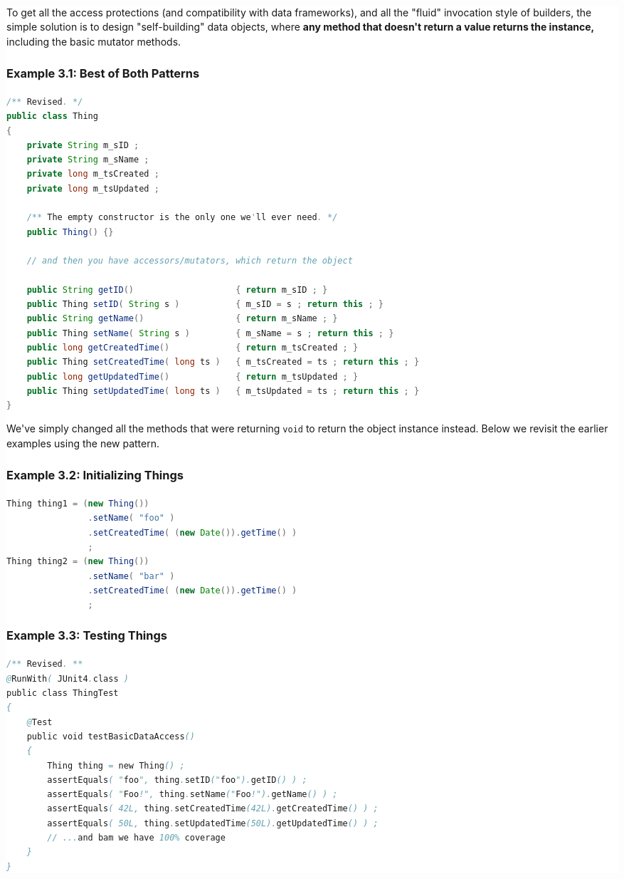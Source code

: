 To get all the access protections (and compatibility with data frameworks), and all the "fluid" invocation style of builders, the simple solution is to design "self-building" data objects, where **any method that doesn't return a value returns the instance,** including the basic mutator methods.

### Example 3.1: Best of Both Patterns ###

```java
/** Revised. */
public class Thing
{
    private String m_sID ;
    private String m_sName ;
    private long m_tsCreated ;
    private long m_tsUpdated ;
    
    /** The empty constructor is the only one we'll ever need. */
    public Thing() {}
    
    // and then you have accessors/mutators, which return the object
    
    public String getID()                    { return m_sID ; }
    public Thing setID( String s )           { m_sID = s ; return this ; }
    public String getName()                  { return m_sName ; }
    public Thing setName( String s )         { m_sName = s ; return this ; }
    public long getCreatedTime()             { return m_tsCreated ; }
    public Thing setCreatedTime( long ts )   { m_tsCreated = ts ; return this ; }
    public long getUpdatedTime()             { return m_tsUpdated ; }
    public Thing setUpdatedTime( long ts )   { m_tsUpdated = ts ; return this ; }
}
```

We've simply changed all the methods that were returning `void` to return the object instance instead. Below we revisit the earlier examples using the new pattern.

### Example 3.2: Initializing Things ###

```java
Thing thing1 = (new Thing())
                .setName( "foo" )
                .setCreatedTime( (new Date()).getTime() )
                ;
Thing thing2 = (new Thing())
                .setName( "bar" )
                .setCreatedTime( (new Date()).getTime() )
                ;
```

### Example 3.3: Testing Things ###

```java
/** Revised. **
@RunWith( JUnit4.class )
public class ThingTest
{
    @Test
    public void testBasicDataAccess()
    {
        Thing thing = new Thing() ;
        assertEquals( "foo", thing.setID("foo").getID() ) ;
        assertEquals( "Foo!", thing.setName("Foo!").getName() ) ;
        assertEquals( 42L, thing.setCreatedTime(42L).getCreatedTime() ) ;
        assertEquals( 50L, thing.setUpdatedTime(50L).getUpdatedTime() ) ;
        // ...and bam we have 100% coverage
    }
}
```